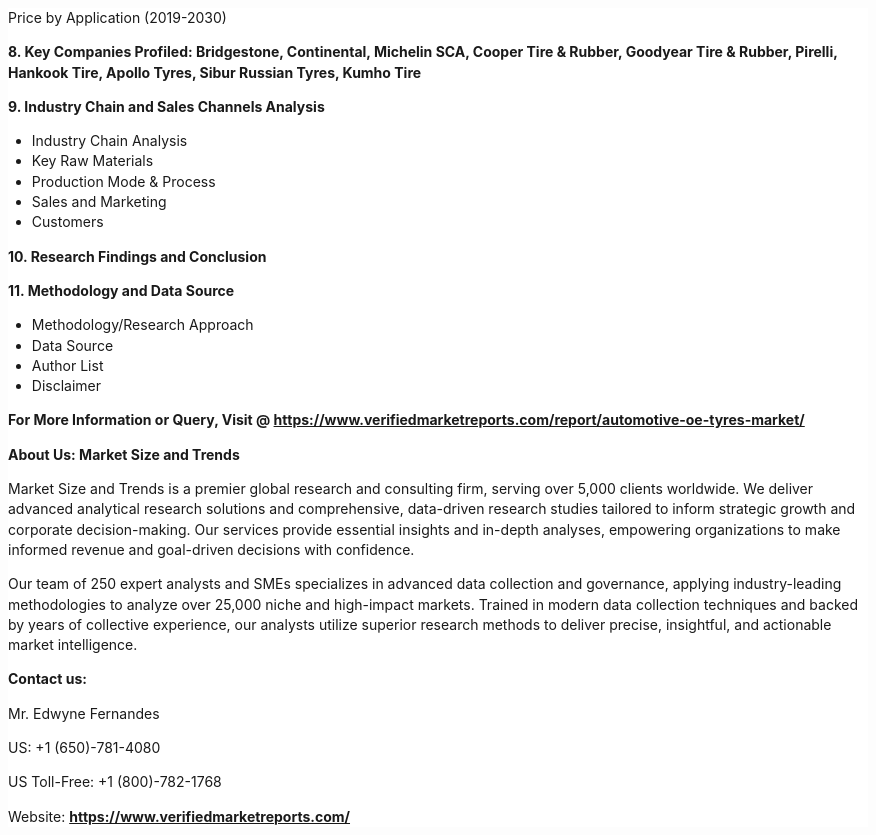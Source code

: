 Price by Application (2019-2030)</li></ul><p><strong>8. Key Companies Profiled: Bridgestone, Continental, Michelin SCA, Cooper Tire & Rubber, Goodyear Tire & Rubber, Pirelli, Hankook Tire, Apollo Tyres, Sibur Russian Tyres, Kumho Tire</strong></p><p><strong>9. Industry Chain and Sales Channels Analysis</strong></p><ul><li>Industry Chain Analysis</li><li>Key Raw Materials</li><li>Production Mode &amp; Process</li><li>Sales and Marketing</li><li>Customers</li></ul><p><strong>10. Research Findings and Conclusion</strong></p><p><strong>11. Methodology and Data Source</strong></p><ul><li>Methodology/Research Approach</li><li>Data Source</li><li>Author List</li><li>Disclaimer</li></ul></p><p><strong>For More Information or Query, Visit @ <a href="https://www.verifiedmarketreports.com/report/automotive-oe-tyres-market/">https://www.verifiedmarketreports.com/report/automotive-oe-tyres-market/</a></strong></p><p><strong>About Us: Market Size and Trends</strong></p><p>Market Size and Trends is a premier global research and consulting firm, serving over 5,000 clients worldwide. We deliver advanced analytical research solutions and comprehensive, data-driven research studies tailored to inform strategic growth and corporate decision-making. Our services provide essential insights and in-depth analyses, empowering organizations to make informed revenue and goal-driven decisions with confidence.</p><p>Our team of 250 expert analysts and SMEs specializes in advanced data collection and governance, applying industry-leading methodologies to analyze over 25,000 niche and high-impact markets. Trained in modern data collection techniques and backed by years of collective experience, our analysts utilize superior research methods to deliver precise, insightful, and actionable market intelligence.</p><p><strong>Contact us:</strong></p><p>Mr. Edwyne Fernandes</p><p>US: +1 (650)-781-4080</p><p>US Toll-Free: +1 (800)-782-1768</p><p>Website: <strong><a href="https://www.verifiedmarketreports.com/">https://www.verifiedmarketreports.com/</a></strong></p>
